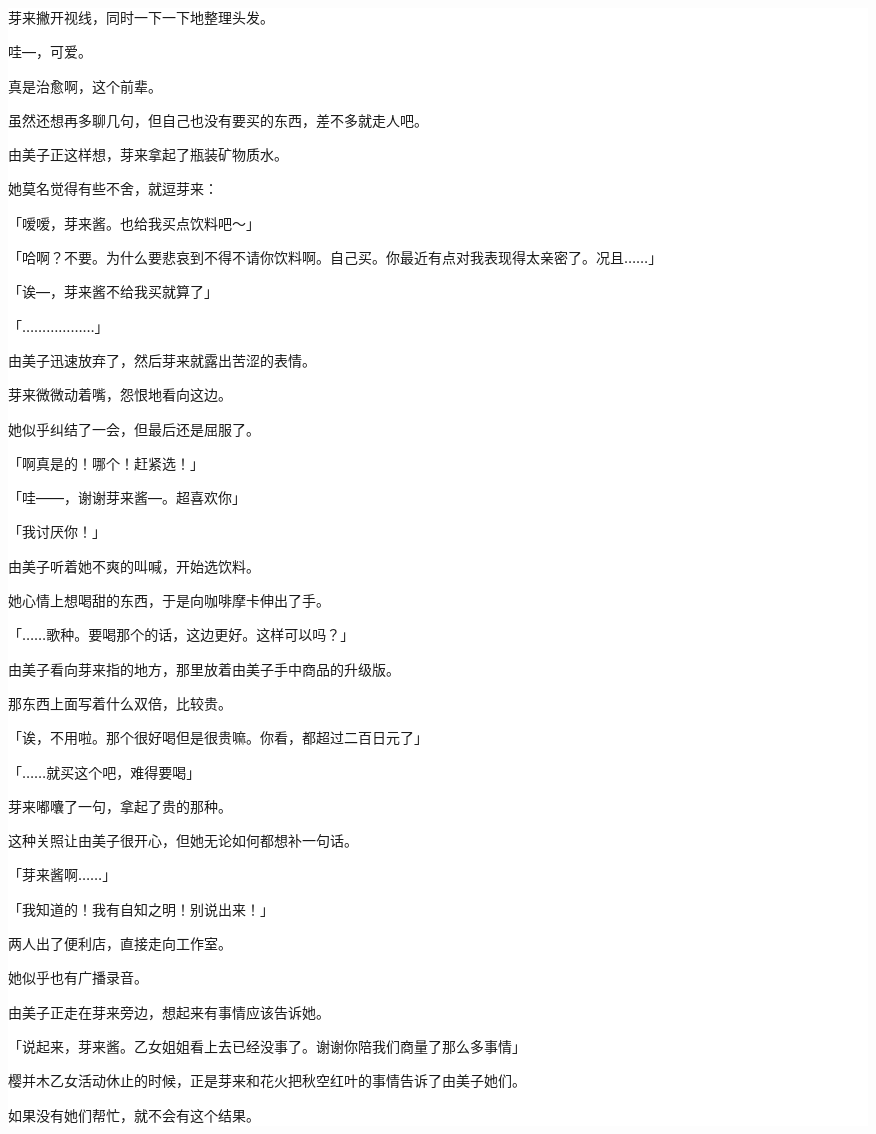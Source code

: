 芽来撇开视线，同时一下一下地整理头发。

哇—，可爱。

真是治愈啊，这个前辈。

虽然还想再多聊几句，但自己也没有要买的东西，差不多就走人吧。

由美子正这样想，芽来拿起了瓶装矿物质水。

她莫名觉得有些不舍，就逗芽来：

「嗳嗳，芽来酱。也给我买点饮料吧～」

「哈啊？不要。为什么要悲哀到不得不请你饮料啊。自己买。你最近有点对我表现得太亲密了。况且……」

「诶—，芽来酱不给我买就算了」

「………………」

由美子迅速放弃了，然后芽来就露出苦涩的表情。

芽来微微动着嘴，怨恨地看向这边。

她似乎纠结了一会，但最后还是屈服了。

「啊真是的！哪个！赶紧选！」

「哇——，谢谢芽来酱—。超喜欢你」

「我讨厌你！」

由美子听着她不爽的叫喊，开始选饮料。

她心情上想喝甜的东西，于是向咖啡摩卡伸出了手。

「……歌种。要喝那个的话，这边更好。这样可以吗？」

由美子看向芽来指的地方，那里放着由美子手中商品的升级版。

那东西上面写着什么双倍，比较贵。

「诶，不用啦。那个很好喝但是很贵嘛。你看，都超过二百日元了」

「……就买这个吧，难得要喝」

芽来嘟囔了一句，拿起了贵的那种。

这种关照让由美子很开心，但她无论如何都想补一句话。

「芽来酱啊……」

「我知道的！我有自知之明！别说出来！」

两人出了便利店，直接走向工作室。

她似乎也有广播录音。

由美子正走在芽来旁边，想起来有事情应该告诉她。

「说起来，芽来酱。乙女姐姐看上去已经没事了。谢谢你陪我们商量了那么多事情」

樱并木乙女活动休止的时候，正是芽来和花火把秋空红叶的事情告诉了由美子她们。

如果没有她们帮忙，就不会有这个结果。
